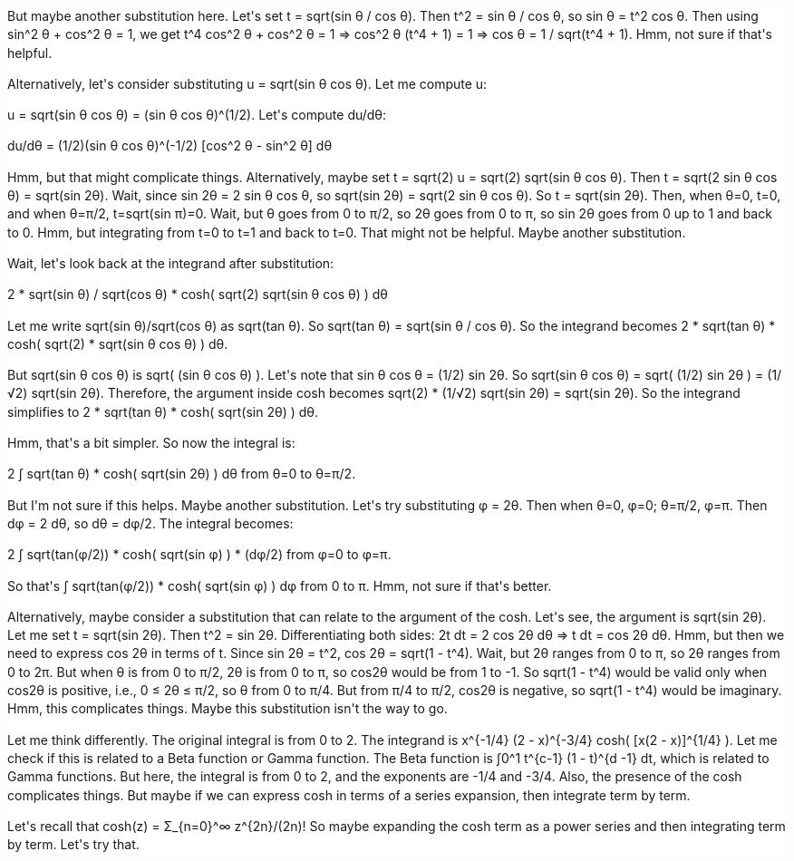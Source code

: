 But maybe another substitution here. Let's set t = sqrt(sin θ / cos θ). Then t^2 = sin θ / cos θ, so sin θ = t^2 cos θ. Then using sin^2 θ + cos^2 θ = 1, we get t^4 cos^2 θ + cos^2 θ = 1 => cos^2 θ (t^4 + 1) = 1 => cos θ = 1 / sqrt(t^4 + 1). Hmm, not sure if that's helpful.

Alternatively, let's consider substituting u = sqrt(sin θ cos θ). Let me compute u:

u = sqrt(sin θ cos θ) = (sin θ cos θ)^(1/2). Let's compute du/dθ:

du/dθ = (1/2)(sin θ cos θ)^(-1/2) [cos^2 θ - sin^2 θ] dθ

Hmm, but that might complicate things. Alternatively, maybe set t = sqrt(2) u = sqrt(2) sqrt(sin θ cos θ). Then t = sqrt(2 sin θ cos θ) = sqrt(sin 2θ). Wait, since sin 2θ = 2 sin θ cos θ, so sqrt(sin 2θ) = sqrt(2 sin θ cos θ). So t = sqrt(sin 2θ). Then, when θ=0, t=0, and when θ=π/2, t=sqrt(sin π)=0. Wait, but θ goes from 0 to π/2, so 2θ goes from 0 to π, so sin 2θ goes from 0 up to 1 and back to 0. Hmm, but integrating from t=0 to t=1 and back to t=0. That might not be helpful. Maybe another substitution.

Wait, let's look back at the integrand after substitution:

2 * sqrt(sin θ) / sqrt(cos θ) * cosh( sqrt(2) sqrt(sin θ cos θ) ) dθ

Let me write sqrt(sin θ)/sqrt(cos θ) as sqrt(tan θ). So sqrt(tan θ) = sqrt(sin θ / cos θ). So the integrand becomes 2 * sqrt(tan θ) * cosh( sqrt(2) * sqrt(sin θ cos θ) ) dθ.

But sqrt(sin θ cos θ) is sqrt( (sin θ cos θ) ). Let's note that sin θ cos θ = (1/2) sin 2θ. So sqrt(sin θ cos θ) = sqrt( (1/2) sin 2θ ) = (1/√2) sqrt(sin 2θ). Therefore, the argument inside cosh becomes sqrt(2) * (1/√2) sqrt(sin 2θ) = sqrt(sin 2θ). So the integrand simplifies to 2 * sqrt(tan θ) * cosh( sqrt(sin 2θ) ) dθ.

Hmm, that's a bit simpler. So now the integral is:

2 ∫ sqrt(tan θ) * cosh( sqrt(sin 2θ) ) dθ from θ=0 to θ=π/2.

But I'm not sure if this helps. Maybe another substitution. Let's try substituting φ = 2θ. Then when θ=0, φ=0; θ=π/2, φ=π. Then dφ = 2 dθ, so dθ = dφ/2. The integral becomes:

2 ∫ sqrt(tan(φ/2)) * cosh( sqrt(sin φ) ) * (dφ/2) from φ=0 to φ=π.

So that's ∫ sqrt(tan(φ/2)) * cosh( sqrt(sin φ) ) dφ from 0 to π. Hmm, not sure if that's better.

Alternatively, maybe consider a substitution that can relate to the argument of the cosh. Let's see, the argument is sqrt(sin 2θ). Let me set t = sqrt(sin 2θ). Then t^2 = sin 2θ. Differentiating both sides: 2t dt = 2 cos 2θ dθ => t dt = cos 2θ dθ. Hmm, but then we need to express cos 2θ in terms of t. Since sin 2θ = t^2, cos 2θ = sqrt(1 - t^4). Wait, but 2θ ranges from 0 to π, so 2θ ranges from 0 to 2π. But when θ is from 0 to π/2, 2θ is from 0 to π, so cos2θ would be from 1 to -1. So sqrt(1 - t^4) would be valid only when cos2θ is positive, i.e., 0 ≤ 2θ ≤ π/2, so θ from 0 to π/4. But from π/4 to π/2, cos2θ is negative, so sqrt(1 - t^4) would be imaginary. Hmm, this complicates things. Maybe this substitution isn't the way to go.

Let me think differently. The original integral is from 0 to 2. The integrand is x^{-1/4} (2 - x)^{-3/4} cosh( [x(2 - x)]^{1/4} ). Let me check if this is related to a Beta function or Gamma function. The Beta function is ∫0^1 t^{c-1} (1 - t)^{d -1} dt, which is related to Gamma functions. But here, the integral is from 0 to 2, and the exponents are -1/4 and -3/4. Also, the presence of the cosh complicates things. But maybe if we can express cosh in terms of a series expansion, then integrate term by term.

Let's recall that cosh(z) = Σ_{n=0}^∞ z^{2n}/(2n)! So maybe expanding the cosh term as a power series and then integrating term by term. Let's try that.
